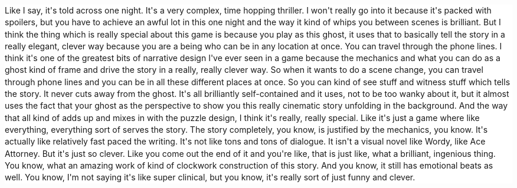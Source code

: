 Like I say, it's told across one night. It's a very complex, time hopping thriller. I won't really go into it because it's packed with spoilers, but you have to achieve an awful lot in this one night and the way it kind of whips you between scenes is brilliant.
But I think the thing which is really special about this game is because you play as this ghost, it uses that to basically tell the story in a really elegant, clever way because you are a being who can be in any location at once. You can travel through the phone lines. I think it's one of the greatest bits of narrative design I've ever seen in a game because the mechanics and what you can do as a ghost kind of frame and drive the story in a really, really clever way.
So when it wants to do a scene change, you can travel through phone lines and you can be in all these different places at once. So you can kind of see stuff and witness stuff which tells the story. It never cuts away from the ghost.
It's all brilliantly self-contained and it uses, not to be too wanky about it, but it almost uses the fact that your ghost as the perspective to show you this really cinematic story unfolding in the background. And the way that all kind of adds up and mixes in with the puzzle design, I think it's really, really special. Like it's just a game where like everything, everything sort of serves the story.
The story completely, you know, is justified by the mechanics, you know. It's actually like relatively fast paced the writing. It's not like tons and tons of dialogue.
It isn't a visual novel like Wordy, like Ace Attorney. But it's just so clever. Like you come out the end of it and you're like, that is just like, what a brilliant, ingenious thing.
You know, what an amazing work of kind of clockwork construction of this story. And you know, it still has emotional beats as well. You know, I'm not saying it's like super clinical, but you know, it's really sort of just funny and clever.
